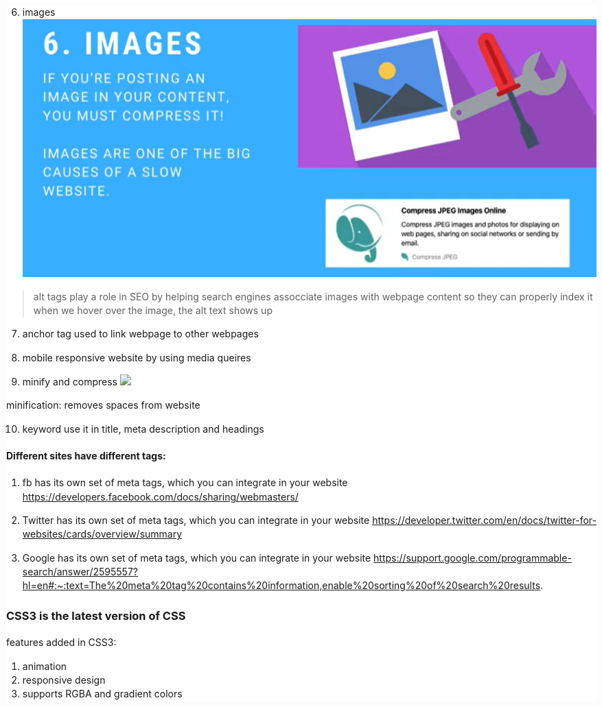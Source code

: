 6. images 
![](css/image6.PNG)

> alt tags play a role in SEO by helping search engines assocciate images 
with webpage content so they can properly index it 
> when we hover over the image, the alt text shows up 

7. anchor tag 
used to link webpage to other webpages 

8. mobile responsive website 
by using media queires

9. minify and compress 
![](css/imag7.PNG)

minification: removes spaces from website 

10. keyword 
use it in title, meta description and headings

#### Different sites have different tags:
1. fb has its own set of meta tags, which you can integrate in your website
https://developers.facebook.com/docs/sharing/webmasters/

2. Twitter has its own set of meta tags, which you can integrate in your website
https://developer.twitter.com/en/docs/twitter-for-websites/cards/overview/summary

3. Google has its own set of meta tags, which you can integrate in your website
https://support.google.com/programmable-search/answer/2595557?hl=en#:~:text=The%20meta%20tag%20contains%20information,enable%20sorting%20of%20search%20results.

### CSS3 is the latest version of CSS 
features added in CSS3:
1. animation
2. responsive design 
3. supports RGBA and gradient colors
